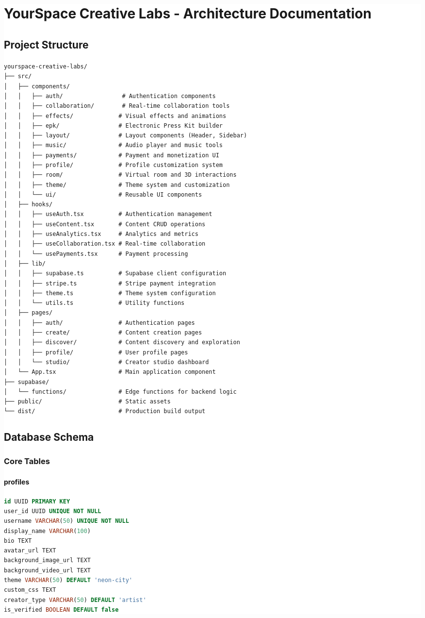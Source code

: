 # YourSpace Creative Labs - Architecture Documentation

## Project Structure

```
yourspace-creative-labs/
├── src/
│   ├── components/
│   │   ├── auth/                 # Authentication components
│   │   ├── collaboration/        # Real-time collaboration tools
│   │   ├── effects/             # Visual effects and animations
│   │   ├── epk/                 # Electronic Press Kit builder
│   │   ├── layout/              # Layout components (Header, Sidebar)
│   │   ├── music/               # Audio player and music tools
│   │   ├── payments/            # Payment and monetization UI
│   │   ├── profile/             # Profile customization system
│   │   ├── room/                # Virtual room and 3D interactions
│   │   ├── theme/               # Theme system and customization
│   │   └── ui/                  # Reusable UI components
│   ├── hooks/
│   │   ├── useAuth.tsx          # Authentication management
│   │   ├── useContent.tsx       # Content CRUD operations
│   │   ├── useAnalytics.tsx     # Analytics and metrics
│   │   ├── useCollaboration.tsx # Real-time collaboration
│   │   └── usePayments.tsx      # Payment processing
│   ├── lib/
│   │   ├── supabase.ts          # Supabase client configuration
│   │   ├── stripe.ts            # Stripe payment integration
│   │   ├── theme.ts             # Theme system configuration
│   │   └── utils.ts             # Utility functions
│   ├── pages/
│   │   ├── auth/                # Authentication pages
│   │   ├── create/              # Content creation pages
│   │   ├── discover/            # Content discovery and exploration
│   │   ├── profile/             # User profile pages
│   │   └── studio/              # Creator studio dashboard
│   └── App.tsx                  # Main application component
├── supabase/
│   └── functions/               # Edge functions for backend logic
├── public/                      # Static assets
└── dist/                        # Production build output
```

## Database Schema

### Core Tables

#### profiles
```sql
id UUID PRIMARY KEY
user_id UUID UNIQUE NOT NULL
username VARCHAR(50) UNIQUE NOT NULL
display_name VARCHAR(100)
bio TEXT
avatar_url TEXT
background_image_url TEXT
background_video_url TEXT
theme VARCHAR(50) DEFAULT 'neon-city'
custom_css TEXT
creator_type VARCHAR(50) DEFAULT 'artist'
is_verified BOOLEAN DEFAULT false
```